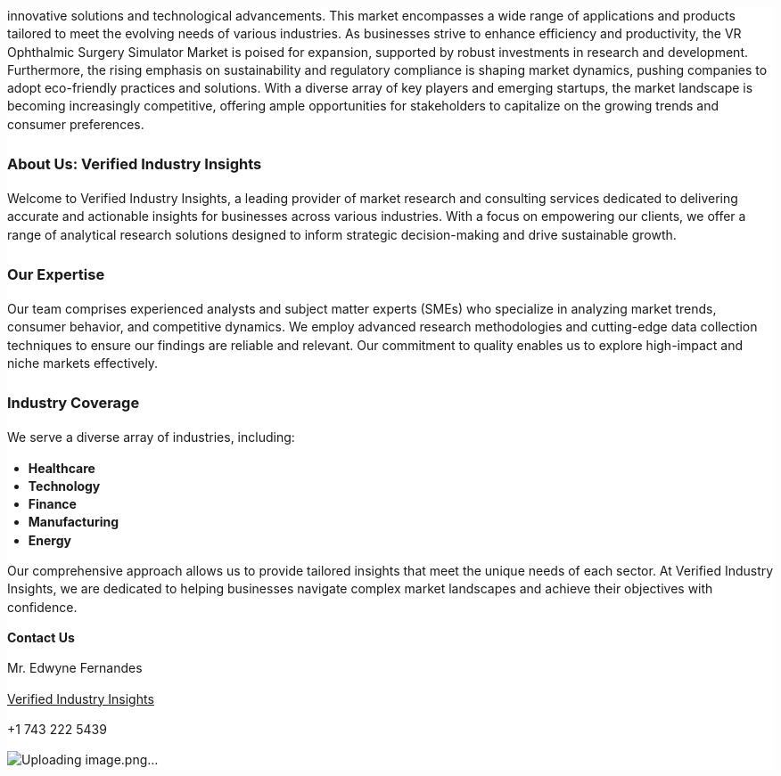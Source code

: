 innovative solutions and technological advancements. This market encompasses a wide range of applications and products tailored to meet the evolving needs of various industries. As businesses strive to enhance efficiency and productivity, the VR Ophthalmic Surgery Simulator Market is poised for expansion, supported by robust investments in research and development. Furthermore, the rising emphasis on sustainability and regulatory compliance is shaping market dynamics, pushing companies to adopt eco-friendly practices and solutions. With a diverse array of key players and emerging startups, the market landscape is becoming increasingly competitive, offering ample opportunities for stakeholders to capitalize on the growing trends and consumer preferences.</p><h3>About Us: Verified Industry Insights</h3><p>Welcome to Verified Industry Insights, a leading provider of market research and consulting services dedicated to delivering accurate and actionable insights for businesses across various industries. With a focus on empowering our clients, we offer a range of analytical research solutions designed to inform strategic decision-making and drive sustainable growth.</p><h3>Our Expertise</h3><p>Our team comprises experienced analysts and subject matter experts (SMEs) who specialize in analyzing market trends, consumer behavior, and competitive dynamics. We employ advanced research methodologies and cutting-edge data collection techniques to ensure our findings are reliable and relevant. Our commitment to quality enables us to explore high-impact and niche markets effectively.</p><h3>Industry Coverage</h3><p>We serve a diverse array of industries, including:</p><ul><li><strong>Healthcare</strong></li><li><strong>Technology</strong></li><li><strong>Finance</strong></li><li><strong>Manufacturing</strong></li><li><strong>Energy</strong></li></ul><p>Our comprehensive approach allows us to provide tailored insights that meet the unique needs of each sector. At Verified Industry Insights, we are dedicated to helping businesses navigate complex market landscapes and achieve their objectives with confidence.</p><p><strong>Contact Us</strong></p><p>Mr. Edwyne Fernandes</p><p><a href="https://www.verifiedindustryinsights.com/">Verified Industry Insights</a></p><p>+1 743 222 5439</p>
![Uploading image.png…]()

